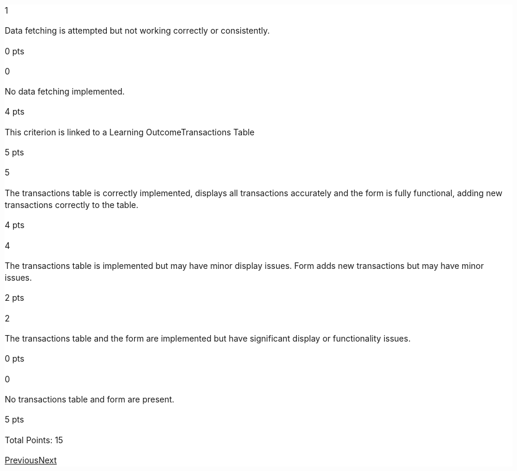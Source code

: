 1

Data fetching is attempted but not working correctly or consistently.

0  pts

0

No data fetching implemented.

4  pts  

This criterion is linked to a Learning OutcomeTransactions Table

5  pts

5

The transactions table is correctly implemented, displays all transactions accurately and the form is fully functional, adding new transactions correctly to the table.

4  pts

4

The transactions table is implemented but may have minor display issues. Form adds new transactions but may have minor issues.

2  pts

2

The transactions table and the form are implemented but have significant display or functionality issues.

0  pts

0

No transactions table and form are present.

5  pts  

Total Points:  15

[Previous](https://moringa.instructure.com/courses/800/modules/items/125858)[Next](https://moringa.instructure.com/courses/800/modules/items/125859)